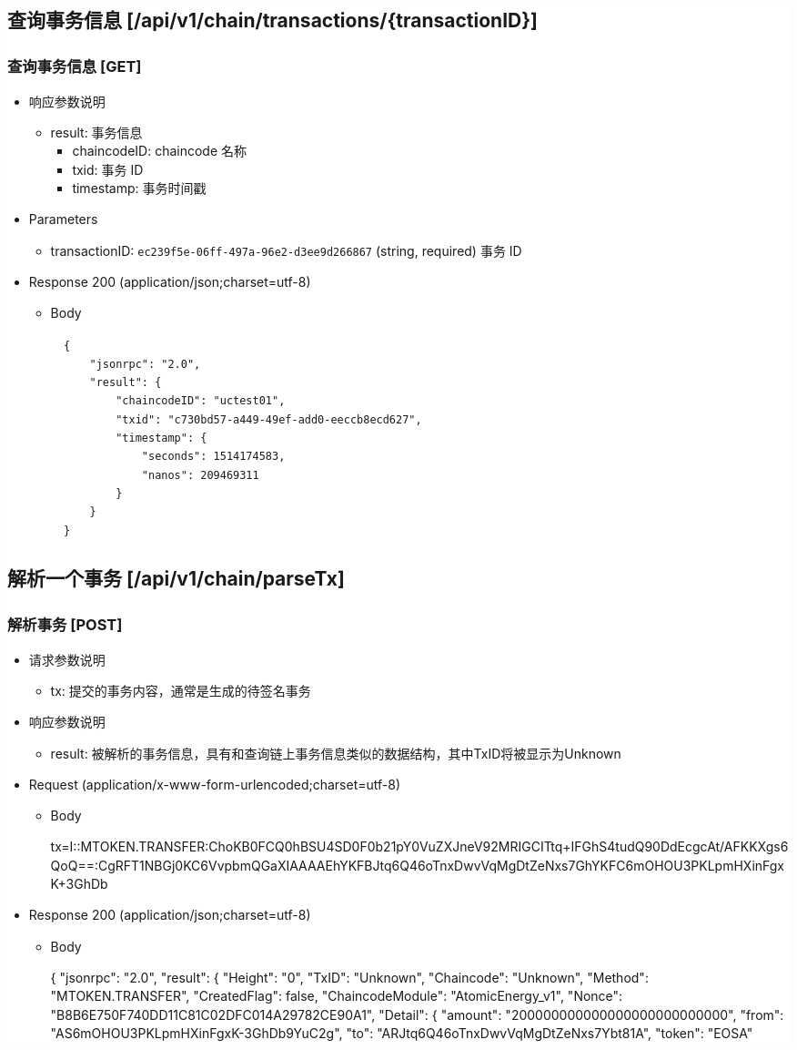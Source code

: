 
## 查询事务信息 [/api/v1/chain/transactions/{transactionID}]

### 查询事务信息 [GET]

- 响应参数说明

    - result: 事务信息    
        - chaincodeID: chaincode 名称
        - txid: 事务 ID
        - timestamp: 事务时间戳

+ Parameters
    + transactionID: `ec239f5e-06ff-497a-96e2-d3ee9d266867` (string, required) 事务 ID

+ Response 200 (application/json;charset=utf-8)

    + Body

            {
                "jsonrpc": "2.0",
                "result": {
                    "chaincodeID": "uctest01",
                    "txid": "c730bd57-a449-49ef-add0-eeccb8ecd627",
                    "timestamp": {
                        "seconds": 1514174583,
                        "nanos": 209469311
                    }
                }
            }


## 解析一个事务 [/api/v1/chain/parseTx]

### 解析事务 [POST]

- 请求参数说明
    - tx: 提交的事务内容，通常是生成的待签名事务

- 响应参数说明

    - result: 被解析的事务信息，具有和查询链上事务信息类似的数据结构，其中TxID将被显示为Unknown

+ Request (application/x-www-form-urlencoded;charset=utf-8)

    + Body

        tx=I::MTOKEN.TRANSFER:ChoKB0FCQ0hBSU4SD0F0b21pY0VuZXJneV92MRIGCITtq+IFGhS4tudQ90DdEcgcAt/AFKKXgs6QoQ==:CgRFT1NBGj0KC6VvpbmQGaXIAAAAEhYKFBJtq6Q46oTnxDwvVqMgDtZeNxs7GhYKFC6mOHOU3PKLpmHXinFgxK+3GhDb

+ Response 200 (application/json;charset=utf-8)

    + Body

        {
            "jsonrpc": "2.0",
            "result": {
                "Height": "0",
                "TxID": "Unknown",
                "Chaincode": "Unknown",
                "Method": "MTOKEN.TRANSFER",
                "CreatedFlag": false,
                "ChaincodeModule": "AtomicEnergy_v1",
                "Nonce": "B8B6E750F740DD11C81C02DFC014A29782CE90A1",
                "Detail": {
                    "amount": "200000000000000000000000000",
                    "from": "AS6mOHOU3PKLpmHXinFgxK-3GhDb9YuC2g",
                    "to": "ARJtq6Q46oTnxDwvVqMgDtZeNxs7Ybt81A",
                    "token": "EOSA"